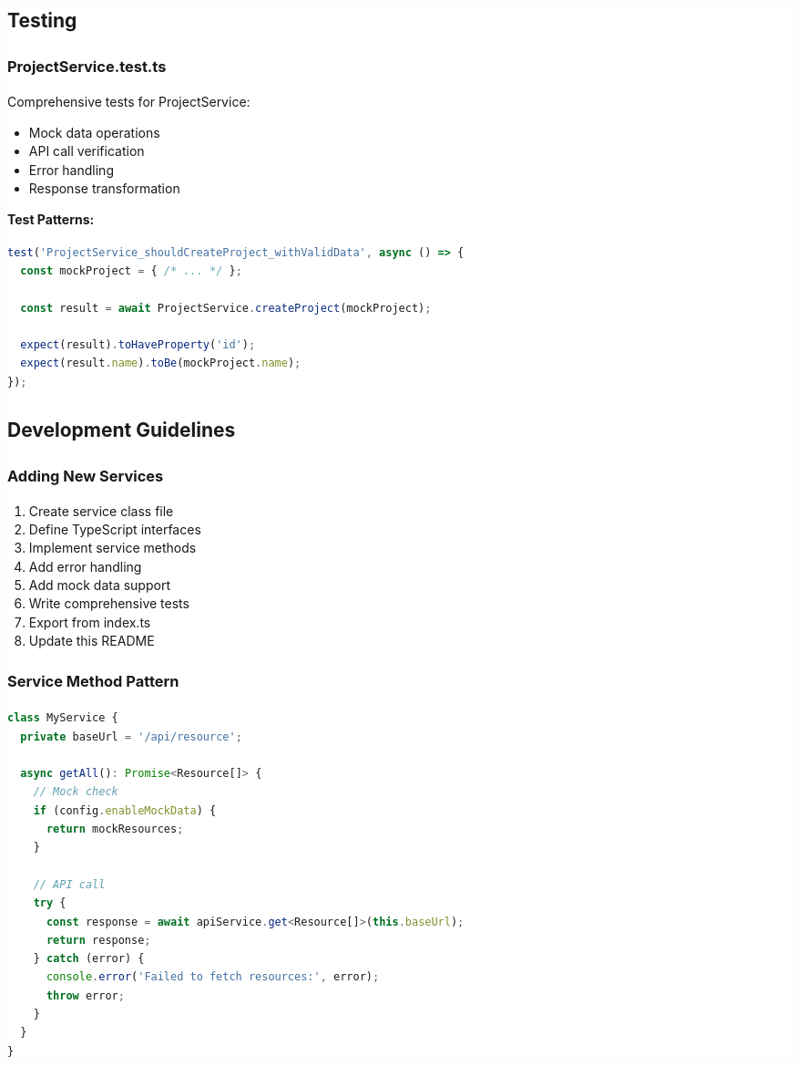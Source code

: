 ## Testing

### ProjectService.test.ts
Comprehensive tests for ProjectService:
- Mock data operations
- API call verification
- Error handling
- Response transformation

**Test Patterns:**
```typescript
test('ProjectService_shouldCreateProject_withValidData', async () => {
  const mockProject = { /* ... */ };
  
  const result = await ProjectService.createProject(mockProject);
  
  expect(result).toHaveProperty('id');
  expect(result.name).toBe(mockProject.name);
});
```

## Development Guidelines

### Adding New Services
1. Create service class file
2. Define TypeScript interfaces
3. Implement service methods
4. Add error handling
5. Add mock data support
6. Write comprehensive tests
7. Export from index.ts
8. Update this README

### Service Method Pattern
```typescript
class MyService {
  private baseUrl = '/api/resource';
  
  async getAll(): Promise<Resource[]> {
    // Mock check
    if (config.enableMockData) {
      return mockResources;
    }
    
    // API call
    try {
      const response = await apiService.get<Resource[]>(this.baseUrl);
      return response;
    } catch (error) {
      console.error('Failed to fetch resources:', error);
      throw error;
    }
  }
}
```
